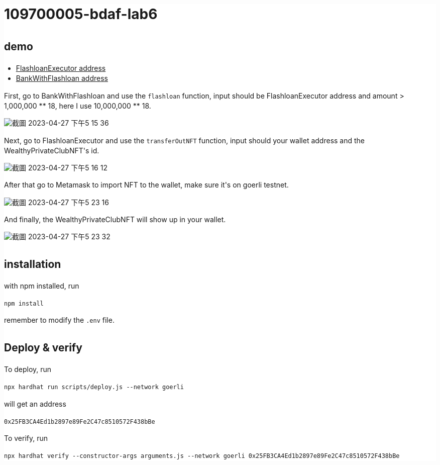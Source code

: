 # 109700005-bdaf-lab6
## demo
* [FlashloanExecutor address](https://goerli.etherscan.io/address/0x25fb3ca4ed1b2897e89fe2c47c8510572f438bbe#code)
* [BankWithFlashloan address](https://goerli.etherscan.io/address/0xbe02727047fADd7fe434E093e001745B42C5F49B#code)

First, go to BankWithFlashloan and use the `flashloan` function, input should be FlashloanExecutor address and amount > 1,000,000 ** 18, here I use 10,000,000 ** 18.

<img width="1324" alt="截圖 2023-04-27 下午5 15 36" src="https://user-images.githubusercontent.com/125814787/234817390-a0d10244-0b0e-4d6e-882c-3a37843c2332.png">

Next, go to FlashloanExecutor and use the `transferOutNFT` function, input should your wallet address and the WealthyPrivateClubNFT's id.

<img width="1324" alt="截圖 2023-04-27 下午5 16 12" src="https://user-images.githubusercontent.com/125814787/234817548-e4837163-8982-4a05-b58b-4336890ebb65.png">

After that go to Metamask to import NFT to the wallet, make sure it's on goerli testnet.

<img width="356" alt="截圖 2023-04-27 下午5 23 16" src="https://user-images.githubusercontent.com/125814787/234819364-c2d91e87-c6a2-4c29-b622-55be32fe75e2.png">

And finally, the WealthyPrivateClubNFT will show up in your wallet.

<img width="356" alt="截圖 2023-04-27 下午5 23 32" src="https://user-images.githubusercontent.com/125814787/234819460-07b5a341-b29b-4054-ac0f-e66dade8a0ab.png">


## installation
with npm installed, run
```
npm install
```
remember to modify the `.env` file.

## Deploy & verify
To deploy, run
```
npx hardhat run scripts/deploy.js --network goerli
```
will get an address
```
0x25FB3CA4Ed1b2897e89Fe2C47c8510572F438bBe
```
To verify, run
```
npx hardhat verify --constructor-args arguments.js --network goerli 0x25FB3CA4Ed1b2897e89Fe2C47c8510572F438bBe
```
